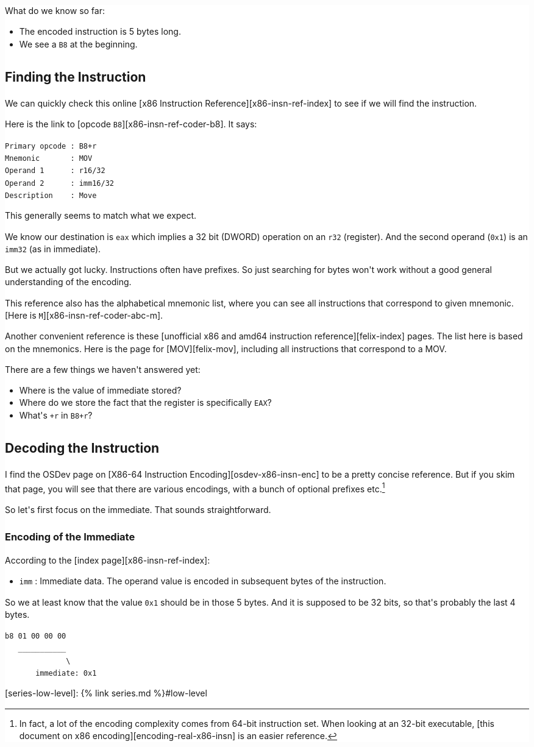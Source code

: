 What do we know so far:
- The encoded instruction is 5 bytes long.
- We see a `B8` at the beginning.

## Finding the Instruction

We can quickly check this online [x86 Instruction Reference][x86-insn-ref-index] to see if we will find the instruction.

Here is the link to [opcode `B8`][x86-insn-ref-coder-b8]. It says:
```
Primary opcode : B8+r
Mnemonic       : MOV
Operand 1      : r16/32
Operand 2      : imm16/32
Description    : Move
```

This generally seems to match what we expect.

We know our destination is `eax` which implies a 32 bit (DWORD) operation on an `r32` (register). And the second operand (`0x1`) is an `imm32` (as in immediate).

But we actually got lucky. Instructions often have prefixes. So just searching for bytes won't work without a good general understanding of the encoding.

This reference also has the alphabetical mnemonic list, where you can see all instructions that correspond to given mnemonic. [Here is `M`][x86-insn-ref-coder-abc-m].

Another convenient reference is these [unofficial x86 and amd64 instruction reference][felix-index] pages. The list here is based on the mnemonics.
Here is the page for [MOV][felix-mov], including all instructions that correspond to a MOV.

There are a few things we haven't answered yet:
- Where is the value of immediate stored?
- Where do we store the fact that the register is specifically `EAX`?
- What's `+r` in `B8+r`?

## Decoding the Instruction

I find the OSDev page on [X86-64 Instruction Encoding][osdev-x86-insn-enc] to be a pretty concise reference. But if you skim that page, you will see that there are various encodings, with a bunch of optional prefixes etc.[^2]

So let's first focus on the immediate. That sounds straightforward.

### Encoding of the Immediate

According to the [index page][x86-insn-ref-index]:
- `imm` : Immediate data. The operand value is encoded in subsequent bytes of the instruction.

So we at least know that the value `0x1` should be in those 5 bytes. And it is supposed to be 32 bits, so that's probably the last 4 bytes.

```
b8 01 00 00 00
   ___________
              \
       immediate: 0x1
```


[series-low-level]: {% link series.md %}#low-level
[^1]: I am not very experienced in assembly. If you find errors, please report in the blog's [Issues page][report].
[^2]: In fact, a lot of the encoding complexity comes from 64-bit instruction set. When looking at an 32-bit executable, [this document on x86 encoding][encoding-real-x86-insn] is an easier reference.
[^3]: The reference has a [geek mode][x86-insn-ref-geek-b8], which is a bit more cryptic, but also more precise.
[^4]: Default operand size is 32 bits for x86. And when code targeting x86 is run in x86-64, it runs in ["compatibility mode", which uses x86 encoding][wikipedia-x86-64-opmodes]. So the operand size is, again, 32 bits. In fact, even in 64-bit mode, default operand size is still 32 bits, while the address size is 64 bits.
[report]: https://github.com/kenanb/kenanb-blog/issues
[int-asm-6]: {% post_url 2024-01-07-x86-insn-encoding-resources %}
[encoding-real-x86-insn]: http://www.c-jump.com/CIS77/CPU/x86/lecture.html
[wikipedia-x86-64-opmodes]: https://en.wikipedia.org/wiki/X86-64#OPMODES
[int-asm-1]: {% post_url 2024-01-02-minimal-x86-64-binary %}
[int-asm-2]: {% post_url 2024-01-03-syntax-choices-for-x86 %}
[wikipedia-x86-overview]: https://en.wikipedia.org/wiki/X86#Overview
[osdev-x86-insn-enc]: https://wiki.osdev.org/X86-64_Instruction_Encoding
[x86-insn-ref-index]: http://ref.x86asm.net/index.html
[x86-insn-ref-coder-b8]: http://ref.x86asm.net/coder32.html#xB8
[x86-insn-ref-coder-cd]: http://ref.x86asm.net/coder32.html#xCD
[x86-insn-ref-coder-abc-m]: http://ref.x86asm.net/coder32-abc.html#M
[x86-insn-ref-geek-b8]: http://ref.x86asm.net/geek32.html#xB8
[felix-index]: https://www.felixcloutier.com/x86/
[felix-mov]: https://www.felixcloutier.com/x86/mov
[encoding-real-x86-insn-16-bit]: http://www.c-jump.com/CIS77/CPU/x86/lecture.html#X77_0230_operands_16
[wikipedia-endianness]: https://en.wikipedia.org/wiki/Endianness
[rizin]: https://rizin.re/
[osdev-registers]: https://wiki.osdev.org/X86-64_Instruction_Encoding#Registers
[wikipedia-flags-reg]: https://en.wikipedia.org/wiki/FLAGS_register
[x86-octal]: https://gist.github.com/seanjensengrey/f971c20d05d4d0efc0781f2f3c0353da
[bpetkov-x86-insn-encoding]: https://www.youtube.com/watch?v=CUAXCeRjw3c
[intel-sdm]: https://www.intel.com/content/www/us/en/developer/articles/technical/intel-sdm.html
[amd-apm]: https://www.amd.com/en/search/documentation/hub.html#q=AMD64%20Architecture&sortCriteria=%40amd_release_date%20descending&f-amd_product_type=Processors&f-amd_document_type=Programmer%20References
